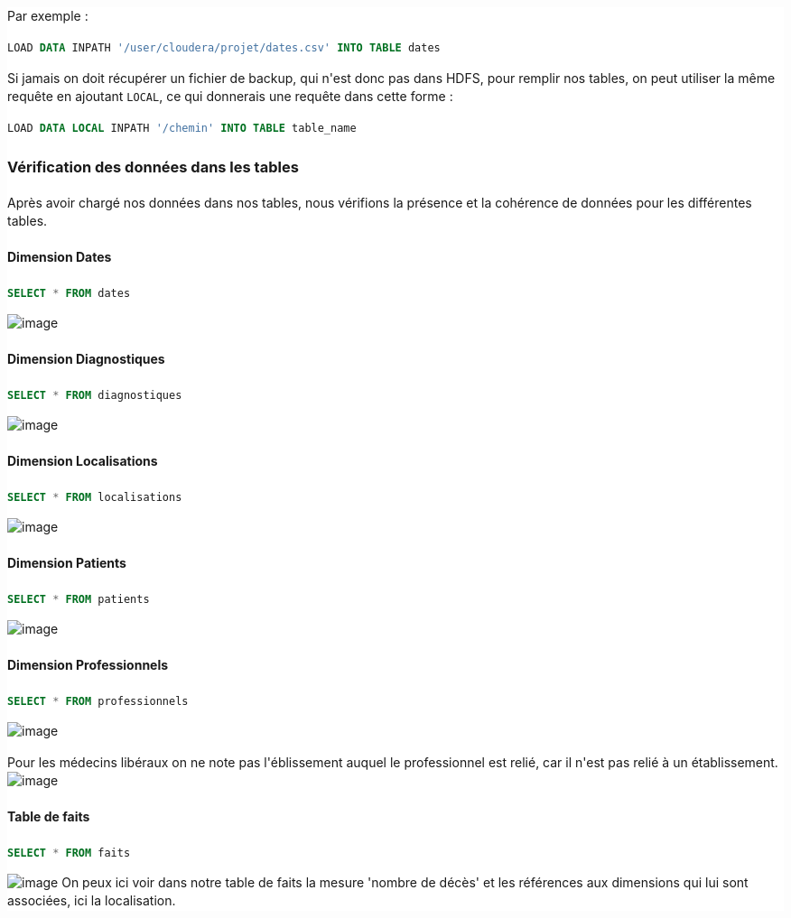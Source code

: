 Par exemple : 
```SQL
LOAD DATA INPATH '/user/cloudera/projet/dates.csv' INTO TABLE dates
```

Si jamais on doit récupérer un fichier de backup, qui n'est donc pas dans HDFS, pour remplir nos tables, on peut utiliser la même requête en ajoutant `LOCAL`, ce qui donnerais une requête dans cette forme : 
```SQL
LOAD DATA LOCAL INPATH '/chemin' INTO TABLE table_name
```
<a name="part1_3"></a>
### Vérification des données dans les tables 

Après avoir chargé nos données dans nos tables, nous vérifions la présence et la cohérence de données pour les différentes tables. 

#### Dimension Dates
```SQL 
SELECT * FROM dates 
```  
![image](https://user-images.githubusercontent.com/56393986/169074411-61b892b2-ed12-49b0-adf6-d3b67d6b244b.png)

#### Dimension Diagnostiques
```SQL 
SELECT * FROM diagnostiques 
```  
![image](https://user-images.githubusercontent.com/56393986/169074976-ba4189d2-9e51-4fd5-a613-fe82cb13a990.png)

#### Dimension Localisations
```SQL 
SELECT * FROM localisations
```  
![image](https://user-images.githubusercontent.com/56393986/169075559-7b3f63f4-8dff-4ab8-a499-8f84da6c1873.png)

#### Dimension Patients
```SQL 
SELECT * FROM patients 
```  
![image](https://user-images.githubusercontent.com/56393986/169075792-56c8bdd5-2164-4c39-8931-84fc0339dd9d.png)

#### Dimension Professionnels
```SQL 
SELECT * FROM professionnels 
```  
![image](https://user-images.githubusercontent.com/56393986/169080901-779a173f-477a-4e73-aabb-8d3a5a996c5d.png)

Pour les médecins libéraux on ne note pas l'éblissement auquel le professionnel est relié, car il n'est pas relié à un établissement. 
![image](https://user-images.githubusercontent.com/56393986/169081989-eadd4004-198c-4e97-a0ed-97d5ed20decc.png)

#### Table de faits
```SQL 
SELECT * FROM faits 
``` 
![image](https://user-images.githubusercontent.com/56393986/169088416-ac4a4f10-7cf5-4028-8de4-bddd3725e0f0.png)
On peux ici voir dans notre table de faits la mesure 'nombre de décès' et les références aux dimensions qui lui sont associées, ici la localisation.  
